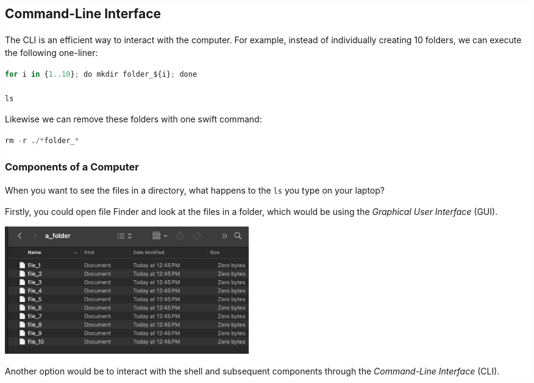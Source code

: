 

## Command-Line Interface

The CLI is an efficient way to interact with the computer. For example, instead of individually creating 10 folders, we can execute the following one-liner: 




```python
for i in {1..10}; do mkdir folder_${i}; done

ls
```

Likewise we can remove these folders with one swift command:


```python
rm -r ./*folder_*
```

### Components of a Computer

When you want to see the files in a directory, what happens to the `ls` you type on your laptop?

Firstly, you could open file Finder and look at the files in a folder, which would be using the *Graphical User Interface* (GUI).

<img src="../../images/02_gui_files.png" width=400> 

Another option would be to interact with the shell and subsequent components through the *Command-Line Interface* (CLI). 

